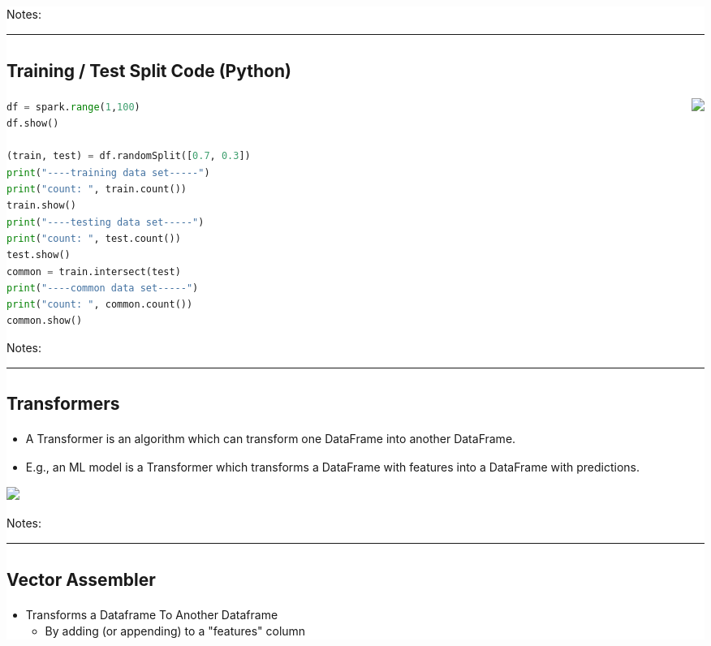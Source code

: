 Notes:



---

## Training / Test Split  Code (Python)

<img src="../../assets/images/machine-learning/training2.png" style="float:right;max-width:50%;"/>

```python
df = spark.range(1,100)
df.show()

(train, test) = df.randomSplit([0.7, 0.3])
print("----training data set-----")
print("count: ", train.count())
train.show()
print("----testing data set-----")
print("count: ", test.count())
test.show()
common = train.intersect(test)
print("----common data set-----")
print("count: ", common.count())
common.show()

```





Notes:



---

## Transformers


 * A Transformer is an algorithm which can transform one DataFrame into another DataFrame.

 * E.g., an ML model is a Transformer which transforms a DataFrame with features into a DataFrame with predictions.

 <img src="../../assets/images/machine-learning/transformers-1.png" style="width:90%;"/>



Notes:


---

## Vector Assembler

* Transforms a Dataframe To Another Dataframe
    - By adding (or appending) to a "features" column
